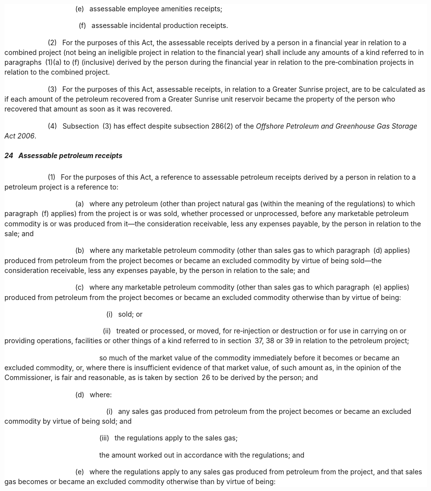                      (e)  assessable employee amenities receipts;

                      (f)  assessable incidental production receipts.

             (2)  For the purposes of this Act, the assessable receipts derived by a person in a financial year in relation to a combined project (not being an ineligible project in relation to the financial year) shall include any amounts of a kind referred to in paragraphs (1)(a) to (f) (inclusive) derived by the person during the financial year in relation to the pre‑combination projects in relation to the combined project.

             (3)  For the purposes of this Act, assessable receipts, in relation to a Greater Sunrise project, are to be calculated as if each amount of the petroleum recovered from a Greater Sunrise unit reservoir became the property of the person who recovered that amount as soon as it was recovered.

             (4)  Subsection (3) has effect despite subsection 286(2) of the _Offshore Petroleum and Greenhouse Gas Storage Act 2006_.

##### <a id="24"></a>24  Assessable petroleum receipts

             (1)  For the purposes of this Act, a reference to assessable petroleum receipts derived by a person in relation to a petroleum project is a reference to:

                     (a)  where any petroleum (other than project natural gas (within the meaning of the regulations) to which paragraph (f) applies) from the project is or was sold, whether processed or unprocessed, before any marketable petroleum commodity is or was produced from it—the consideration receivable, less any expenses payable, by the person in relation to the sale; and

                     (b)  where any marketable petroleum commodity (other than sales gas to which paragraph (d) applies) produced from petroleum from the project becomes or became an excluded commodity by virtue of being sold—the consideration receivable, less any expenses payable, by the person in relation to the sale; and

                     (c)  where any marketable petroleum commodity (other than sales gas to which paragraph (e) applies) produced from petroleum from the project becomes or became an excluded commodity otherwise than by virtue of being:

                              (i)  sold; or

                             (ii)  treated or processed, or moved, for re‑injection or destruction or for use in carrying on or providing operations, facilities or other things of a kind referred to in section 37, 38 or 39 in relation to the petroleum project;

                            so much of the market value of the commodity immediately before it becomes or became an excluded commodity, or, where there is insufficient evidence of that market value, of such amount as, in the opinion of the Commissioner, is fair and reasonable, as is taken by section 26 to be derived by the person; and

                     (d)  where:

                              (i)  any sales gas produced from petroleum from the project becomes or became an excluded commodity by virtue of being sold; and

                            (iii)  the regulations apply to the sales gas;

                            the amount worked out in accordance with the regulations; and

                     (e)  where the regulations apply to any sales gas produced from petroleum from the project, and that sales gas becomes or became an excluded commodity otherwise than by virtue of being:
